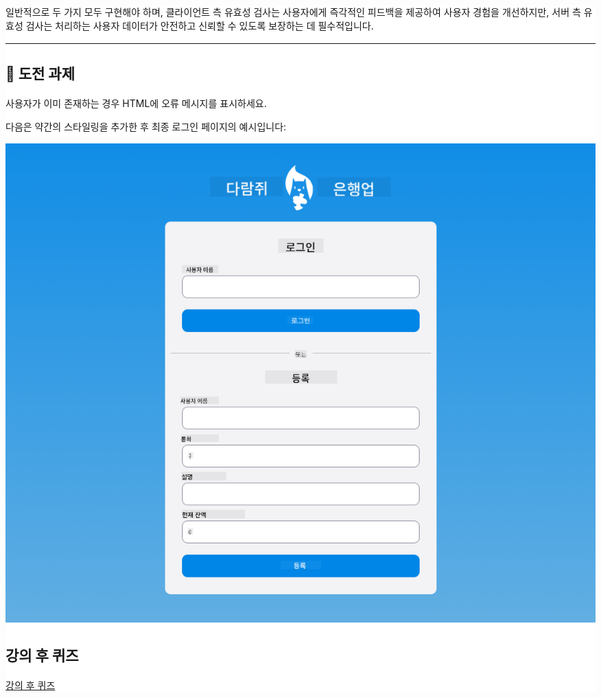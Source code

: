 일반적으로 두 가지 모두 구현해야 하며, 클라이언트 측 유효성 검사는 사용자에게 즉각적인 피드백을 제공하여 사용자 경험을 개선하지만, 서버 측 유효성 검사는 처리하는 사용자 데이터가 안전하고 신뢰할 수 있도록 보장하는 데 필수적입니다.

---

## 🚀 도전 과제

사용자가 이미 존재하는 경우 HTML에 오류 메시지를 표시하세요.

다음은 약간의 스타일링을 추가한 후 최종 로그인 페이지의 예시입니다:

![CSS 스타일을 추가한 후 로그인 페이지의 스크린샷](../../../../translated_images/result.96ef01f607bf856aa9789078633e94a4f7664d912f235efce2657299becca483.ko.png)

## 강의 후 퀴즈

[강의 후 퀴즈](https://ff-quizzes.netlify.app/web/quiz/44)
